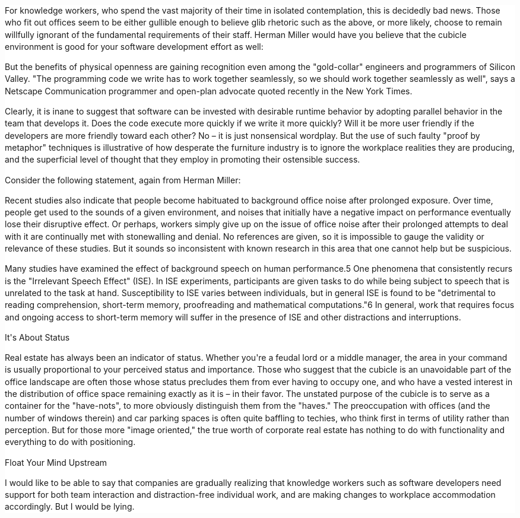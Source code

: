 For knowledge workers, who spend the vast majority of their time in isolated contemplation, this is decidedly bad news. Those who fit out offices seem to be either gullible enough to believe glib rhetoric such as the above, or more likely, choose to remain willfully ignorant of the fundamental requirements of their staff. Herman Miller would have you believe that the cubicle environment is good for your software development effort as well:

But the benefits of physical openness are gaining recognition even among the "gold-collar" engineers and programmers of Silicon Valley.
"The programming code we write has to work together seamlessly, so we should work together seamlessly as well", says a Netscape Communication programmer and open-plan advocate quoted recently in the New York Times.

Clearly, it is inane to suggest that software can be invested with desirable runtime behavior by adopting parallel behavior in the team that develops it. Does the code execute more quickly if we write it more quickly? Will it be more user friendly if the developers are more friendly toward each other? No – it is just nonsensical wordplay. But the use of such faulty "proof by metaphor" techniques is illustrative of how desperate the furniture industry is to ignore the workplace realities they are producing, and the superficial level of thought that they employ in promoting their ostensible success.

Consider the following statement, again from Herman Miller:

Recent studies also indicate that people become habituated to background office noise after prolonged exposure. Over time, people get used to the sounds of a given environment, and noises that initially have a negative impact on performance eventually lose their disruptive effect.
Or perhaps, workers simply give up on the issue of office noise after their prolonged attempts to deal with it are continually met with stonewalling and denial. No references are given, so it is impossible to gauge the validity or relevance of these studies. But it sounds so inconsistent with known research in this area that one cannot help but be suspicious.

Many studies have examined the effect of background speech on human performance.5 One phenomena that consistently recurs is the "Irrelevant Speech Effect" (ISE). In ISE experiments, participants are given tasks to do while being subject to speech that is unrelated to the task at hand. Susceptibility to ISE varies between individuals, but in general ISE is found to be "detrimental to reading comprehension, short-term memory, proofreading and mathematical computations."6 In general, work that requires focus and ongoing access to short-term memory will suffer in the presence of ISE and other distractions and interruptions.

It's About Status

Real estate has always been an indicator of status. Whether you're a feudal lord or a middle manager, the area in your command is usually proportional to your perceived status and importance. Those who suggest that the cubicle is an unavoidable part of the office landscape are often those whose status precludes them from ever having to occupy one, and who have a vested interest in the distribution of office space remaining exactly as it is – in their favor. The unstated purpose of the cubicle is to serve as a container for the "have-nots", to more obviously distinguish them from the "haves." The preoccupation with offices (and the number of windows therein) and car parking spaces is often quite baffling to techies, who think first in terms of utility rather than perception. But for those more "image oriented," the true worth of corporate real estate has nothing to do with functionality and everything to do with positioning.

Float Your Mind Upstream

I would like to be able to say that companies are gradually realizing that knowledge workers such as software developers need support for both team interaction and distraction-free individual work, and are making changes to workplace accommodation accordingly. But I would be lying.
